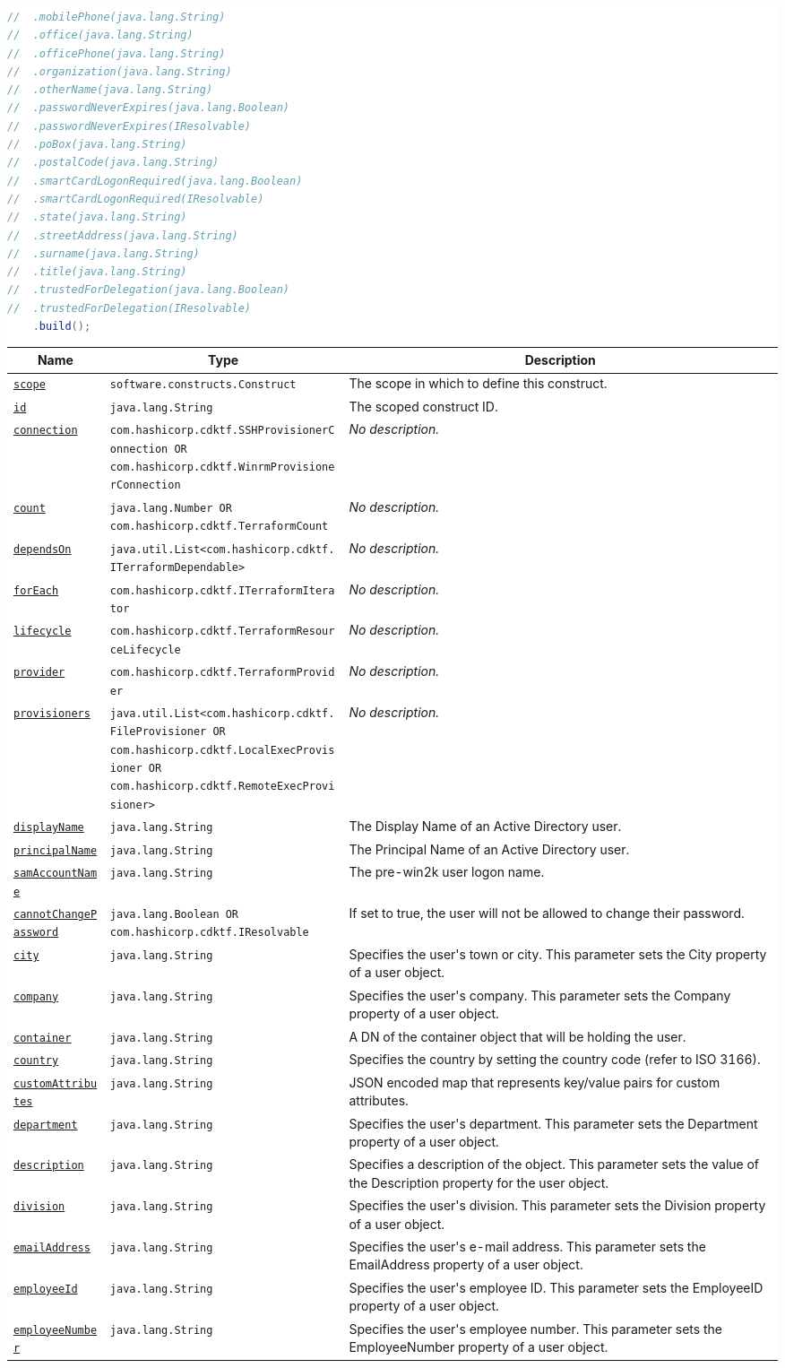 ```java
//  .mobilePhone(java.lang.String)
//  .office(java.lang.String)
//  .officePhone(java.lang.String)
//  .organization(java.lang.String)
//  .otherName(java.lang.String)
//  .passwordNeverExpires(java.lang.Boolean)
//  .passwordNeverExpires(IResolvable)
//  .poBox(java.lang.String)
//  .postalCode(java.lang.String)
//  .smartCardLogonRequired(java.lang.Boolean)
//  .smartCardLogonRequired(IResolvable)
//  .state(java.lang.String)
//  .streetAddress(java.lang.String)
//  .surname(java.lang.String)
//  .title(java.lang.String)
//  .trustedForDelegation(java.lang.Boolean)
//  .trustedForDelegation(IResolvable)
    .build();
```

| **Name** | **Type** | **Description** |
| --- | --- | --- |
| <code><a href="#@cdktf/provider-ad.user.User.Initializer.parameter.scope">scope</a></code> | <code>software.constructs.Construct</code> | The scope in which to define this construct. |
| <code><a href="#@cdktf/provider-ad.user.User.Initializer.parameter.id">id</a></code> | <code>java.lang.String</code> | The scoped construct ID. |
| <code><a href="#@cdktf/provider-ad.user.User.Initializer.parameter.connection">connection</a></code> | <code>com.hashicorp.cdktf.SSHProvisionerConnection OR com.hashicorp.cdktf.WinrmProvisionerConnection</code> | *No description.* |
| <code><a href="#@cdktf/provider-ad.user.User.Initializer.parameter.count">count</a></code> | <code>java.lang.Number OR com.hashicorp.cdktf.TerraformCount</code> | *No description.* |
| <code><a href="#@cdktf/provider-ad.user.User.Initializer.parameter.dependsOn">dependsOn</a></code> | <code>java.util.List<com.hashicorp.cdktf.ITerraformDependable></code> | *No description.* |
| <code><a href="#@cdktf/provider-ad.user.User.Initializer.parameter.forEach">forEach</a></code> | <code>com.hashicorp.cdktf.ITerraformIterator</code> | *No description.* |
| <code><a href="#@cdktf/provider-ad.user.User.Initializer.parameter.lifecycle">lifecycle</a></code> | <code>com.hashicorp.cdktf.TerraformResourceLifecycle</code> | *No description.* |
| <code><a href="#@cdktf/provider-ad.user.User.Initializer.parameter.provider">provider</a></code> | <code>com.hashicorp.cdktf.TerraformProvider</code> | *No description.* |
| <code><a href="#@cdktf/provider-ad.user.User.Initializer.parameter.provisioners">provisioners</a></code> | <code>java.util.List<com.hashicorp.cdktf.FileProvisioner OR com.hashicorp.cdktf.LocalExecProvisioner OR com.hashicorp.cdktf.RemoteExecProvisioner></code> | *No description.* |
| <code><a href="#@cdktf/provider-ad.user.User.Initializer.parameter.displayName">displayName</a></code> | <code>java.lang.String</code> | The Display Name of an Active Directory user. |
| <code><a href="#@cdktf/provider-ad.user.User.Initializer.parameter.principalName">principalName</a></code> | <code>java.lang.String</code> | The Principal Name of an Active Directory user. |
| <code><a href="#@cdktf/provider-ad.user.User.Initializer.parameter.samAccountName">samAccountName</a></code> | <code>java.lang.String</code> | The pre-win2k user logon name. |
| <code><a href="#@cdktf/provider-ad.user.User.Initializer.parameter.cannotChangePassword">cannotChangePassword</a></code> | <code>java.lang.Boolean OR com.hashicorp.cdktf.IResolvable</code> | If set to true, the user will not be allowed to change their password. |
| <code><a href="#@cdktf/provider-ad.user.User.Initializer.parameter.city">city</a></code> | <code>java.lang.String</code> | Specifies the user's town or city. This parameter sets the City property of a user object. |
| <code><a href="#@cdktf/provider-ad.user.User.Initializer.parameter.company">company</a></code> | <code>java.lang.String</code> | Specifies the user's company. This parameter sets the Company property of a user object. |
| <code><a href="#@cdktf/provider-ad.user.User.Initializer.parameter.container">container</a></code> | <code>java.lang.String</code> | A DN of the container object that will be holding the user. |
| <code><a href="#@cdktf/provider-ad.user.User.Initializer.parameter.country">country</a></code> | <code>java.lang.String</code> | Specifies the country by setting the country code (refer to ISO 3166). |
| <code><a href="#@cdktf/provider-ad.user.User.Initializer.parameter.customAttributes">customAttributes</a></code> | <code>java.lang.String</code> | JSON encoded map that represents key/value pairs for custom attributes. |
| <code><a href="#@cdktf/provider-ad.user.User.Initializer.parameter.department">department</a></code> | <code>java.lang.String</code> | Specifies the user's department. This parameter sets the Department property of a user object. |
| <code><a href="#@cdktf/provider-ad.user.User.Initializer.parameter.description">description</a></code> | <code>java.lang.String</code> | Specifies a description of the object. This parameter sets the value of the Description property for the user object. |
| <code><a href="#@cdktf/provider-ad.user.User.Initializer.parameter.division">division</a></code> | <code>java.lang.String</code> | Specifies the user's division. This parameter sets the Division property of a user object. |
| <code><a href="#@cdktf/provider-ad.user.User.Initializer.parameter.emailAddress">emailAddress</a></code> | <code>java.lang.String</code> | Specifies the user's e-mail address. This parameter sets the EmailAddress property of a user object. |
| <code><a href="#@cdktf/provider-ad.user.User.Initializer.parameter.employeeId">employeeId</a></code> | <code>java.lang.String</code> | Specifies the user's employee ID. This parameter sets the EmployeeID property of a user object. |
| <code><a href="#@cdktf/provider-ad.user.User.Initializer.parameter.employeeNumber">employeeNumber</a></code> | <code>java.lang.String</code> | Specifies the user's employee number. This parameter sets the EmployeeNumber property of a user object. |